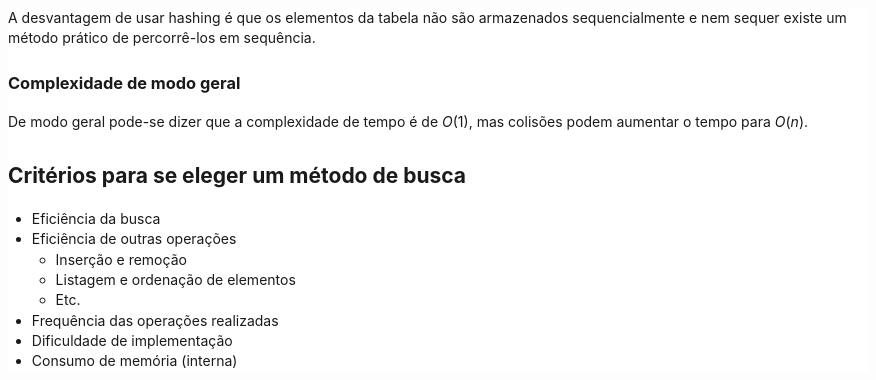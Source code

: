 A desvantagem de usar hashing é que os elementos da tabela não são armazenados sequencialmente e nem sequer existe um método prático de percorrê-los em sequência.
### Complexidade de modo geral
De modo geral pode-se dizer que a complexidade de tempo é de $O(1)$, mas colisões podem aumentar o tempo para $O(n)$.
## Critérios para se eleger um método de busca
- Eficiência da busca
- Eficiência de outras operações
	- Inserção e remoção
	- Listagem e ordenação de elementos
	- Etc.
- Frequência das operações realizadas
- Dificuldade de implementação
- Consumo de memória (interna)
